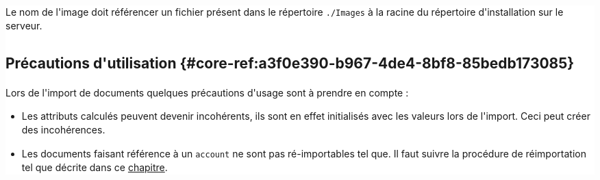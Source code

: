 Le nom de l'image doit référencer un fichier présent dans le répertoire
`./Images` à la racine du répertoire d'installation sur le serveur.

## Précautions d'utilisation {#core-ref:a3f0e390-b967-4de4-8bf8-85bedb173085}

Lors de l'import de documents quelques précautions d'usage sont à prendre en compte :

* Les attributs calculés peuvent devenir incohérents, ils sont en effet
initialisés avec les valeurs lors de l'import. Ceci peut créer des incohérences.

* Les documents faisant référence à un `account` ne sont pas ré-importables tel
que. Il faut suivre la procédure de réimportation tel que décrite dans ce 
[chapitre][importation].


[CSV]:              http://fr.wikipedia.org/wiki/Comma-separated_values "Comma-separated values sur wikipedia"
[ODS]:              http://fr.wikipedia.org/wiki/OpenDocument "Open Document sur wikipedia"
[hooks]:            #core-ref:8f3d47de-32b5-4748-8a00-b1569c5423e5
[order]:            #core-ref:e41116ee-a682-4033-a7ab-22dc1b99e56a
[doc]:              #core-ref:3acb8fbe-6e5a-4933-95fa-2cea0eae2fc5
[setValue]:         #core-ref:febc397f-e629-4d47-955d-27cab8f4ed2f
[keys]:             #core-ref:7eefc8e7-16a6-4188-99d5-c2c9d817a1fe
[importation]:      #core-ref:a0cb9a84-6bde-476c-b55c-95c8f12abd3a
[preimport]:        #core-ref:adb6ba8b-15c4-42d3-97dc-1da16c2112ae
[postimport]:       #core-ref:9de7e922-150a-416b-b846-b6e195bf0921 
[pgarray]:          http://www.postgresql.org/docs/9.3/static/arrays.html#ARRAYS-INPUT "Tableaux en postgreSql"
